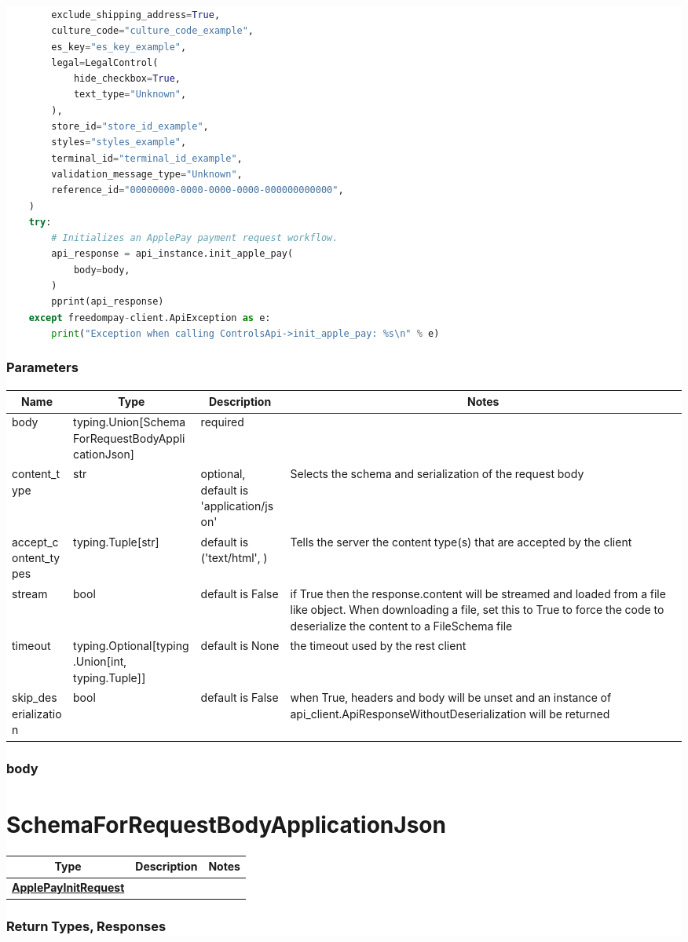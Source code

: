 ```python
        exclude_shipping_address=True,
        culture_code="culture_code_example",
        es_key="es_key_example",
        legal=LegalControl(
            hide_checkbox=True,
            text_type="Unknown",
        ),
        store_id="store_id_example",
        styles="styles_example",
        terminal_id="terminal_id_example",
        validation_message_type="Unknown",
        reference_id="00000000-0000-0000-0000-000000000000",
    )
    try:
        # Initializes an ApplePay payment request workflow.
        api_response = api_instance.init_apple_pay(
            body=body,
        )
        pprint(api_response)
    except freedompay-client.ApiException as e:
        print("Exception when calling ControlsApi->init_apple_pay: %s\n" % e)
```
### Parameters

Name | Type | Description  | Notes
------------- | ------------- | ------------- | -------------
body | typing.Union[SchemaForRequestBodyApplicationJson] | required |
content_type | str | optional, default is 'application/json' | Selects the schema and serialization of the request body
accept_content_types | typing.Tuple[str] | default is ('text/html', ) | Tells the server the content type(s) that are accepted by the client
stream | bool | default is False | if True then the response.content will be streamed and loaded from a file like object. When downloading a file, set this to True to force the code to deserialize the content to a FileSchema file
timeout | typing.Optional[typing.Union[int, typing.Tuple]] | default is None | the timeout used by the rest client
skip_deserialization | bool | default is False | when True, headers and body will be unset and an instance of api_client.ApiResponseWithoutDeserialization will be returned

### body

# SchemaForRequestBodyApplicationJson
Type | Description  | Notes
------------- | ------------- | -------------
[**ApplePayInitRequest**](../../models/ApplePayInitRequest.md) |  | 


### Return Types, Responses
